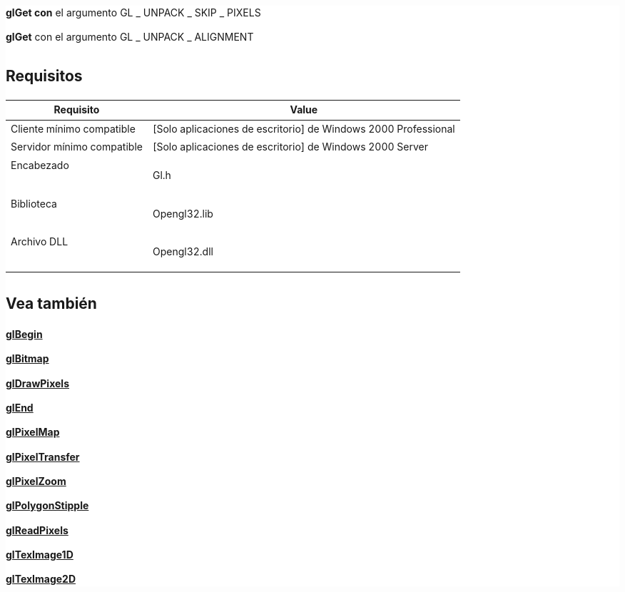 **glGet con** el argumento GL \_ UNPACK \_ SKIP \_ PIXELS

**glGet** con el argumento GL \_ UNPACK \_ ALIGNMENT

## <a name="requirements"></a>Requisitos



| Requisito | Value |
|-------------------------------------|-----------------------------------------------------------------------------------------|
| Cliente mínimo compatible<br/> | \[Solo aplicaciones de escritorio\] de Windows 2000 Professional<br/>                              |
| Servidor mínimo compatible<br/> | \[Solo aplicaciones de escritorio\] de Windows 2000 Server<br/>                                    |
| Encabezado<br/>                   | <dl> <dt>Gl.h</dt> </dl>         |
| Biblioteca<br/>                  | <dl> <dt>Opengl32.lib</dt> </dl> |
| Archivo DLL<br/>                      | <dl> <dt>Opengl32.dll</dt> </dl> |



## <a name="see-also"></a>Vea también

<dl> <dt>

[**glBegin**](glbegin.md)
</dt> <dt>

[**glBitmap**](glbitmap.md)
</dt> <dt>

[**glDrawPixels**](gldrawpixels.md)
</dt> <dt>

[**glEnd**](glend.md)
</dt> <dt>

[**glPixelMap**](glpixelmap.md)
</dt> <dt>

[**glPixelTransfer**](glpixeltransfer.md)
</dt> <dt>

[**glPixelZoom**](glpixelzoom.md)
</dt> <dt>

[**glPolygonStipple**](glpolygonstipple.md)
</dt> <dt>

[**glReadPixels**](glreadpixels.md)
</dt> <dt>

[**glTexImage1D**](glteximage1d.md)
</dt> <dt>

[**glTexImage2D**](glteximage2d.md)
</dt> </dl>

 

 





